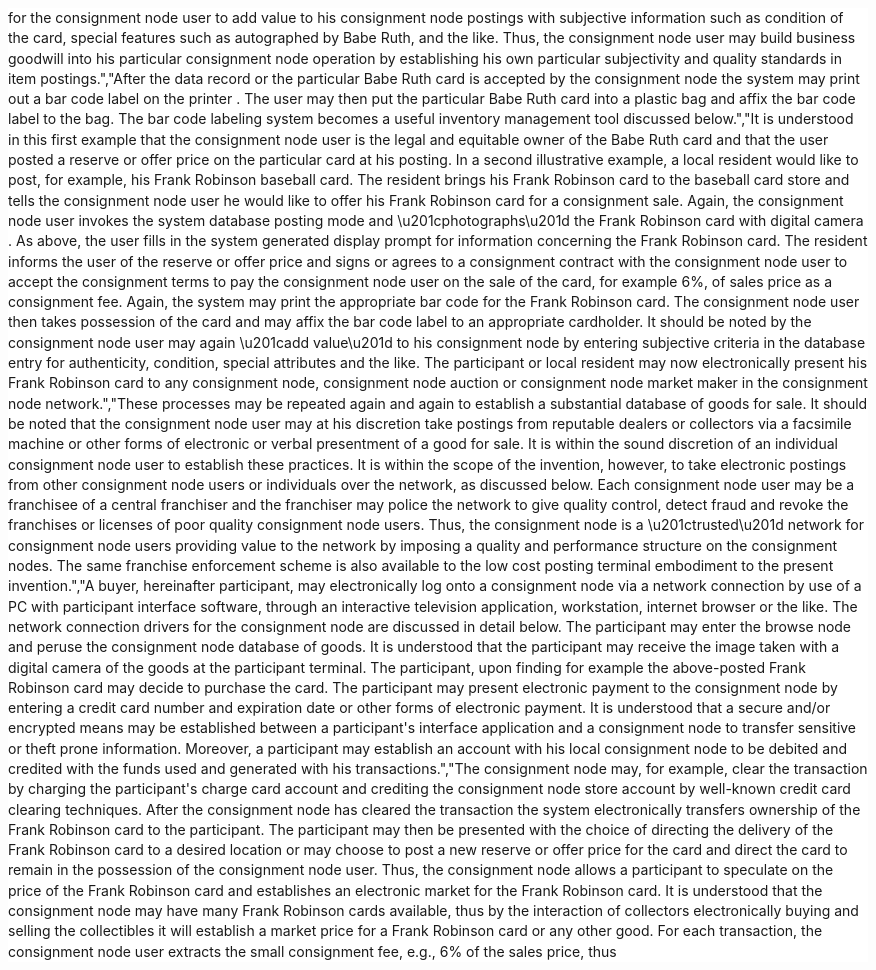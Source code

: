 for the consignment node user to add value to his consignment node postings with subjective information such as condition of the card, special features such as autographed by Babe Ruth, and the like. Thus, the consignment node user may build business goodwill into his particular consignment node operation by establishing his own particular subjectivity and quality standards in item postings.","After the data record or the particular Babe Ruth card is accepted by the consignment node the system may print out a bar code label on the printer . The user may then put the particular Babe Ruth card into a plastic bag and affix the bar code label to the bag. The bar code labeling system becomes a useful inventory management tool discussed below.","It is understood in this first example that the consignment node user is the legal and equitable owner of the Babe Ruth card and that the user posted a reserve or offer price on the particular card at his posting. In a second illustrative example, a local resident would like to post, for example, his Frank Robinson baseball card. The resident brings his Frank Robinson card to the baseball card store and tells the consignment node user he would like to offer his Frank Robinson card for a consignment sale. Again, the consignment node user invokes the system database posting mode and \u201cphotographs\u201d the Frank Robinson card with digital camera . As above, the user fills in the system generated display prompt for information concerning the Frank Robinson card. The resident informs the user of the reserve or offer price and signs or agrees to a consignment contract with the consignment node user to accept the consignment terms to pay the consignment node user on the sale of the card, for example 6%, of sales price as a consignment fee. Again, the system may print the appropriate bar code for the Frank Robinson card. The consignment node user then takes possession of the card and may affix the bar code label to an appropriate cardholder. It should be noted by the consignment node user may again \u201cadd value\u201d to his consignment node by entering subjective criteria in the database entry for authenticity, condition, special attributes and the like. The participant or local resident may now electronically present his Frank Robinson card to any consignment node, consignment node auction or consignment node market maker in the consignment node network.","These processes may be repeated again and again to establish a substantial database of goods for sale. It should be noted that the consignment node user may at his discretion take postings from reputable dealers or collectors via a facsimile machine or other forms of electronic or verbal presentment of a good for sale. It is within the sound discretion of an individual consignment node user to establish these practices. It is within the scope of the invention, however, to take electronic postings from other consignment node users or individuals over the network, as discussed below. Each consignment node user may be a franchisee of a central franchiser and the franchiser may police the network to give quality control, detect fraud and revoke the franchises or licenses of poor quality consignment node users. Thus, the consignment node is a \u201ctrusted\u201d network for consignment node users providing value to the network by imposing a quality and performance structure on the consignment nodes. The same franchise enforcement scheme is also available to the low cost posting terminal embodiment to the present invention.","A buyer, hereinafter participant, may electronically log onto a consignment node via a network connection by use of a PC with participant interface software, through an interactive television application, workstation, internet browser or the like. The network connection drivers for the consignment node are discussed in detail below. The participant may enter the browse node and peruse the consignment node database of goods. It is understood that the participant may receive the image taken with a digital camera  of the goods at the participant terminal. The participant, upon finding for example the above-posted Frank Robinson card may decide to purchase the card. The participant may present electronic payment to the consignment node by entering a credit card number and expiration date or other forms of electronic payment. It is understood that a secure and\/or encrypted means may be established between a participant's interface application and a consignment node to transfer sensitive or theft prone information. Moreover, a participant may establish an account with his local consignment node to be debited and credited with the funds used and generated with his transactions.","The consignment node may, for example, clear the transaction by charging the participant's charge card account and crediting the consignment node store account by well-known credit card clearing techniques. After the consignment node has cleared the transaction the system electronically transfers ownership of the Frank Robinson card to the participant. The participant may then be presented with the choice of directing the delivery of the Frank Robinson card to a desired location or may choose to post a new reserve or offer price for the card and direct the card to remain in the possession of the consignment node user. Thus, the consignment node allows a participant to speculate on the price of the Frank Robinson card and establishes an electronic market for the Frank Robinson card. It is understood that the consignment node may have many Frank Robinson cards available, thus by the interaction of collectors electronically buying and selling the collectibles it will establish a market price for a Frank Robinson card or any other good. For each transaction, the consignment node user extracts the small consignment fee, e.g., 6% of the sales price, thus